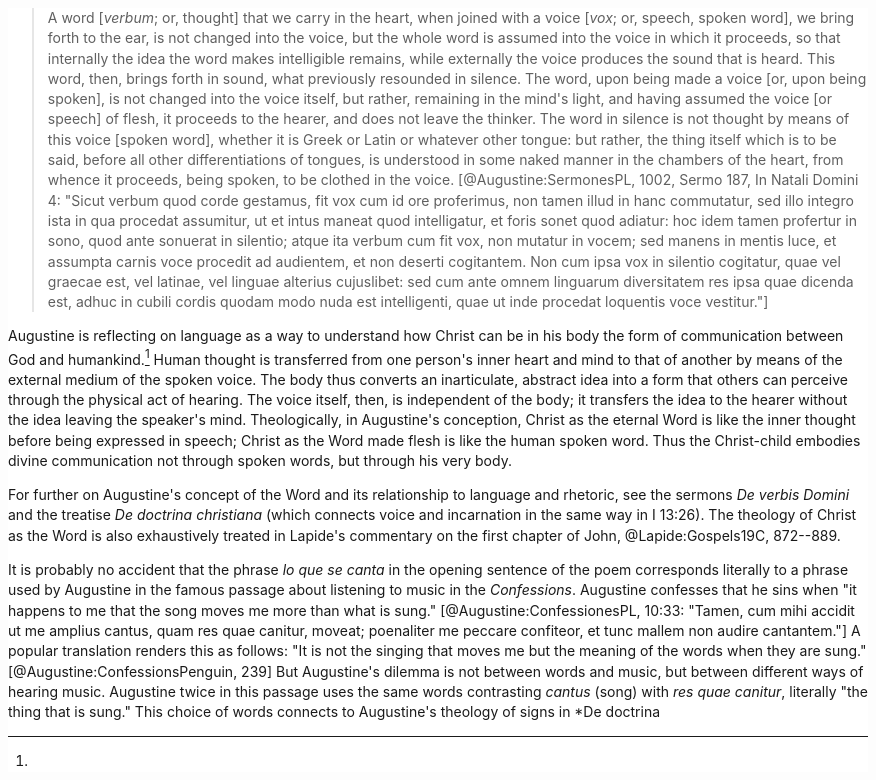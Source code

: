 > A word \[*verbum*; or, thought\] that we carry in the heart, when joined with a
> voice \[*vox*; or, speech, spoken word\], we bring forth to the ear, is not
> changed into the voice, but the whole word is assumed into the voice in which
> it proceeds, so that internally the idea the word makes intelligible remains,
> while externally the voice produces the sound that is heard.
> This word, then, brings forth in sound, what previously resounded in silence.
> The word, upon being made a voice \[or, upon being spoken\], is not changed into
> the voice itself, but rather, remaining in the mind's light, and having
> assumed the voice \[or speech\] of flesh, it proceeds to the hearer, and does
> not leave the thinker.
> The word in silence is not thought by means of this voice \[spoken word\],
> whether it is Greek or Latin or whatever other tongue: but rather, the thing
> itself which is to be said, before all other differentiations of tongues, is
> understood in some naked manner in the chambers of the heart, from whence it
> proceeds, being spoken, to be clothed in the voice.
[@Augustine:SermonesPL, 1002, Sermo 187, In Natali Domini 4:
"Sicut verbum quod corde gestamus, fit vox cum id ore proferimus, non tamen
illud in hanc commutatur, sed illo integro ista in qua procedat assumitur, ut et
intus maneat quod intelligatur, et foris sonet quod adiatur: hoc idem tamen
profertur in sono, quod ante sonuerat in silentio; atque ita verbum cum fit vox,
non mutatur in vocem; sed manens in mentis luce, et assumpta carnis voce
procedit ad audientem, et non deserti cogitantem.
Non cum ipsa vox in silentio cogitatur, quae vel graecae est, vel latinae, vel
linguae alterius cujuslibet: sed cum ante omnem linguarum diversitatem res ipsa
quae dicenda est, adhuc in cubili cordis quodam modo nuda est intelligenti, quae
ut inde procedat loquentis voce vestitur."] 

Augustine is reflecting on language as a way to understand how Christ can be in
his body the form of communication between God and
humankind.[^Augustine-further-word]
Human thought is transferred from one person's inner heart and mind to that of
another by means of the external medium of the spoken voice.
The body thus converts an inarticulate, abstract idea into a form that others
can perceive through the physical act of hearing.
The voice itself, then, is independent of the body; it transfers the idea
to the hearer without the idea leaving the speaker's mind.
Theologically, in Augustine's conception, Christ as the eternal Word is like
the inner thought before being expressed in speech; Christ as the Word made
flesh is like the human spoken word.
Thus the Christ-child embodies divine communication not through spoken words,
but through his very body.

[^Augustine-further-word]:
For further on Augustine's concept of the Word and its relationship to language
and rhetoric, see the sermons *De verbis Domini* and the treatise *De doctrina
christiana* (which connects voice and incarnation in the same way in I 13:26).
The theology of Christ as the Word is also exhaustively treated in Lapide's
commentary on the first chapter of John, @Lapide:Gospels19C, 872--889.

It is probably no accident that the phrase *lo que se canta* in the opening
sentence of the poem corresponds literally to a phrase used by Augustine in the
famous passage about listening to music in the *Confessions*.
Augustine confesses that he sins when "it happens to me that the song moves me
more than what is sung."
[@Augustine:ConfessionesPL, 10:33:
"Tamen, cum mihi accidit ut me amplius cantus, quam res quae canitur, moveat;
poenaliter me peccare confiteor, et tunc mallem non audire cantantem."]
A popular translation renders this as follows: "It is not the singing that moves
me but the meaning of the words when they are sung."
[@Augustine:ConfessionsPenguin, 239]
But Augustine's dilemma is not between words and music, but between different
ways of hearing music.
Augustine twice in this passage uses the same words contrasting *cantus* (song)
with *res quae canitur*, literally "the thing that is sung."
This choice of words connects to Augustine's theology of signs in *De doctrina